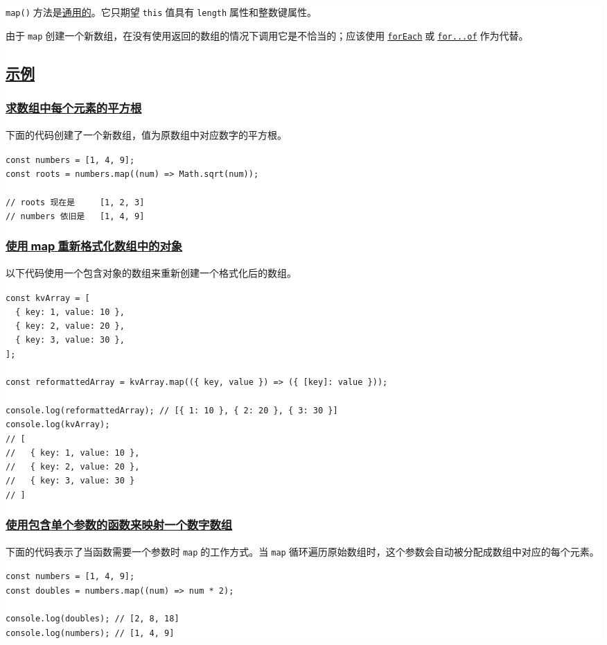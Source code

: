 `map()` 方法是[通用的](https://developer.mozilla.org/zh-CN/docs/Web/JavaScript/Reference/Global_Objects/Array#%E9%80%9A%E7%94%A8%E6%95%B0%E7%BB%84%E6%96%B9%E6%B3%95)。它只期望 `this` 值具有 `length` 属性和整数键属性。

由于 `map` 创建一个新数组，在没有使用返回的数组的情况下调用它是不恰当的；应该使用 [`forEach`](https://developer.mozilla.org/zh-CN/docs/Web/JavaScript/Reference/Global_Objects/Array/forEach) 或 [`for...of`](https://developer.mozilla.org/zh-CN/docs/Web/JavaScript/Reference/Statements/for...of) 作为代替。

## [示例](#示例)

### [求数组中每个元素的平方根](#求数组中每个元素的平方根)

下面的代码创建了一个新数组，值为原数组中对应数字的平方根。

```
const numbers = [1, 4, 9];
const roots = numbers.map((num) => Math.sqrt(num));

// roots 现在是     [1, 2, 3]
// numbers 依旧是   [1, 4, 9]
```

### [使用 map 重新格式化数组中的对象](#使用_map_重新格式化数组中的对象)

以下代码使用一个包含对象的数组来重新创建一个格式化后的数组。

```
const kvArray = [
  { key: 1, value: 10 },
  { key: 2, value: 20 },
  { key: 3, value: 30 },
];

const reformattedArray = kvArray.map(({ key, value }) => ({ [key]: value }));

console.log(reformattedArray); // [{ 1: 10 }, { 2: 20 }, { 3: 30 }]
console.log(kvArray);
// [
//   { key: 1, value: 10 },
//   { key: 2, value: 20 },
//   { key: 3, value: 30 }
// ]
```

### [使用包含单个参数的函数来映射一个数字数组](#使用包含单个参数的函数来映射一个数字数组)

下面的代码表示了当函数需要一个参数时 `map` 的工作方式。当 `map` 循环遍历原始数组时，这个参数会自动被分配成数组中对应的每个元素。

```
const numbers = [1, 4, 9];
const doubles = numbers.map((num) => num * 2);

console.log(doubles); // [2, 8, 18]
console.log(numbers); // [1, 4, 9]
```
